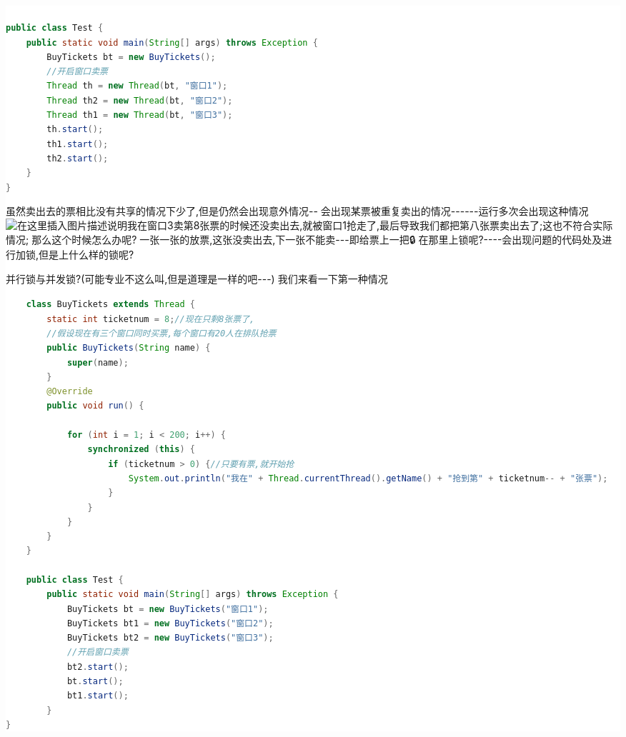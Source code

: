 ```java

public class Test {
    public static void main(String[] args) throws Exception {
        BuyTickets bt = new BuyTickets();
        //开启窗口卖票
        Thread th = new Thread(bt, "窗口1");
        Thread th2 = new Thread(bt, "窗口2");
        Thread th1 = new Thread(bt, "窗口3");
        th.start();
        th1.start();
        th2.start();
    }
}
```

虽然卖出去的票相比没有共享的情况下少了,但是仍然会出现意外情况--
会出现某票被重复卖出的情况------运行多次会出现这种情况
![在这里插入图片描述](https://img-blog.csdnimg.cn/a7eaefccd94f426ab1c0ca9ae2453602.png?x-oss-process=image/watermark,type_ZmFuZ3poZW5naGVpdGk,shadow_10,text_aHR0cHM6Ly9ibG9nLmNzZG4ubmV0L3dlaXhpbl81NDA2MTMzMw==,size_16,color_FFFFFF,t_70)说明我在窗口3卖第8张票的时候还没卖出去,就被窗口1抢走了,最后导致我们都把第八张票卖出去了;这也不符合实际情况;
那么这个时候怎么办呢?
一张一张的放票,这张没卖出去,下一张不能卖---即给票上一把🔒
在那里上锁呢?----会出现问题的代码处及进行加锁,但是上什么样的锁呢?

并行锁与并发锁?(可能专业不这么叫,但是道理是一样的吧---)
我们来看一下第一种情况

```java
    class BuyTickets extends Thread {
        static int ticketnum = 8;//现在只剩8张票了,
        //假设现在有三个窗口同时买票,每个窗口有20人在排队抢票
        public BuyTickets(String name) {
            super(name);
        }
        @Override
        public void run() {

            for (int i = 1; i < 200; i++) {
                synchronized (this) {
                    if (ticketnum > 0) {//只要有票,就开始抢
                        System.out.println("我在" + Thread.currentThread().getName() + "抢到第" + ticketnum-- + "张票");
                    }
                }
            }
        }
    }

    public class Test {
        public static void main(String[] args) throws Exception {
            BuyTickets bt = new BuyTickets("窗口1");
            BuyTickets bt1 = new BuyTickets("窗口2");
            BuyTickets bt2 = new BuyTickets("窗口3");
            //开启窗口卖票
            bt2.start();
            bt.start();
            bt1.start();
        }
}
```
